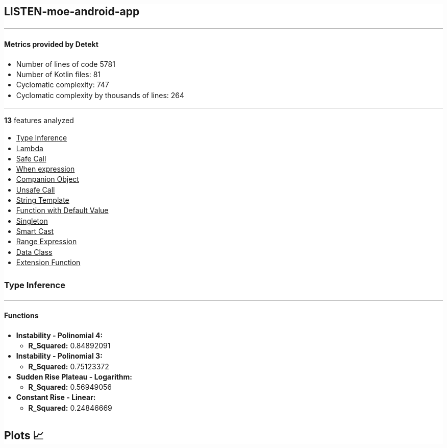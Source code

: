 ## LISTEN-moe-android-app
----
#### Metrics provided by Detekt
* Number of lines of code 5781
* Number of Kotlin files: 81
* Cyclomatic complexity: 747
* Cyclomatic complexity by thousands of lines: 264 

----
**13** features analyzed

*	<a href="#type_inference">Type Inference</a> 
*	<a href="#lambda">Lambda</a> 
*	<a href="#safe_call">Safe Call</a> 
*	<a href="#when_expr">When expression</a> 
*	<a href="#companion_object">Companion Object</a> 
*	<a href="#unsafe_call">Unsafe Call</a> 
*	<a href="#string_template">String Template</a> 
*	<a href="#func_with_default_value">Function with Default Value</a> 
*	<a href="#singleton">Singleton</a> 
*	<a href="#smart_cast">Smart Cast</a> 
*	<a href="#range_expr">Range Expression</a> 
*	<a href="#data_class">Data Class</a> 
*	<a href="#extension_function">Extension Function</a> 


### <a name="type_inference">Type Inference</a>
----
#### Functions
* **Instability - Polinomial 4:** ![equation](http://latex.codecogs.com/svg.latex?-6.6e-05x%5E4%20&plus;%200.014514x%5E3%20&plus;-1.10423x%5E2%20&plus;%2033.578302x%20&plus;%20-38.052753)
    * **R_Squared:** 0.84892091
* **Instability - Polinomial 3:** ![equation](http://latex.codecogs.com/svg.latex?('0.002352x%5E3%20&plus;-0.382263x%5E2%20&plus;%2018.628205x%20&plus;%2034.094998',))
    * **R_Squared:** 0.75123372
* **Sudden Rise Plateau - Logarithm:** ![equation](http://latex.codecogs.com/svg.latex?57.061415%5Clog_%7B2.738669%7D%28x%29%20&plus;%2070.350701)
    * **R_Squared:** 0.56949056
* **Constant Rise - Linear:** ![equation](http://latex.codecogs.com/svg.latex?1.308122x%20&plus;%20211.002198)
    * **R_Squared:** 0.24846669

**Plots** :chart_with_upwards_trend:
-----

